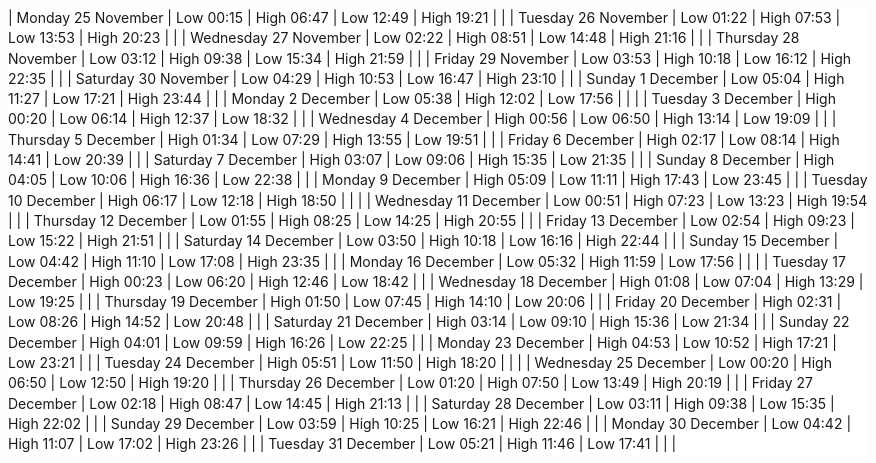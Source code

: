 | Monday 25 November | Low 00:15 | High 06:47 | Low 12:49 | High 19:21 |  |
| Tuesday 26 November | Low 01:22 | High 07:53 | Low 13:53 | High 20:23 |  |
| Wednesday 27 November | Low 02:22 | High 08:51 | Low 14:48 | High 21:16 |  |
| Thursday 28 November | Low 03:12 | High 09:38 | Low 15:34 | High 21:59 |  |
| Friday 29 November | Low 03:53 | High 10:18 | Low 16:12 | High 22:35 |  |
| Saturday 30 November | Low 04:29 | High 10:53 | Low 16:47 | High 23:10 |  |
| Sunday 1 December | Low 05:04 | High 11:27 | Low 17:21 | High 23:44 |  |
| Monday 2 December | Low 05:38 | High 12:02 | Low 17:56 |  |  |
| Tuesday 3 December | High 00:20 | Low 06:14 | High 12:37 | Low 18:32 |  |
| Wednesday 4 December | High 00:56 | Low 06:50 | High 13:14 | Low 19:09 |  |
| Thursday 5 December | High 01:34 | Low 07:29 | High 13:55 | Low 19:51 |  |
| Friday 6 December | High 02:17 | Low 08:14 | High 14:41 | Low 20:39 |  |
| Saturday 7 December | High 03:07 | Low 09:06 | High 15:35 | Low 21:35 |  |
| Sunday 8 December | High 04:05 | Low 10:06 | High 16:36 | Low 22:38 |  |
| Monday 9 December | High 05:09 | Low 11:11 | High 17:43 | Low 23:45 |  |
| Tuesday 10 December | High 06:17 | Low 12:18 | High 18:50 |  |  |
| Wednesday 11 December | Low 00:51 | High 07:23 | Low 13:23 | High 19:54 |  |
| Thursday 12 December | Low 01:55 | High 08:25 | Low 14:25 | High 20:55 |  |
| Friday 13 December | Low 02:54 | High 09:23 | Low 15:22 | High 21:51 |  |
| Saturday 14 December | Low 03:50 | High 10:18 | Low 16:16 | High 22:44 |  |
| Sunday 15 December | Low 04:42 | High 11:10 | Low 17:08 | High 23:35 |  |
| Monday 16 December | Low 05:32 | High 11:59 | Low 17:56 |  |  |
| Tuesday 17 December | High 00:23 | Low 06:20 | High 12:46 | Low 18:42 |  |
| Wednesday 18 December | High 01:08 | Low 07:04 | High 13:29 | Low 19:25 |  |
| Thursday 19 December | High 01:50 | Low 07:45 | High 14:10 | Low 20:06 |  |
| Friday 20 December | High 02:31 | Low 08:26 | High 14:52 | Low 20:48 |  |
| Saturday 21 December | High 03:14 | Low 09:10 | High 15:36 | Low 21:34 |  |
| Sunday 22 December | High 04:01 | Low 09:59 | High 16:26 | Low 22:25 |  |
| Monday 23 December | High 04:53 | Low 10:52 | High 17:21 | Low 23:21 |  |
| Tuesday 24 December | High 05:51 | Low 11:50 | High 18:20 |  |  |
| Wednesday 25 December | Low 00:20 | High 06:50 | Low 12:50 | High 19:20 |  |
| Thursday 26 December | Low 01:20 | High 07:50 | Low 13:49 | High 20:19 |  |
| Friday 27 December | Low 02:18 | High 08:47 | Low 14:45 | High 21:13 |  |
| Saturday 28 December | Low 03:11 | High 09:38 | Low 15:35 | High 22:02 |  |
| Sunday 29 December | Low 03:59 | High 10:25 | Low 16:21 | High 22:46 |  |
| Monday 30 December | Low 04:42 | High 11:07 | Low 17:02 | High 23:26 |  |
| Tuesday 31 December | Low 05:21 | High 11:46 | Low 17:41 |  |  |
